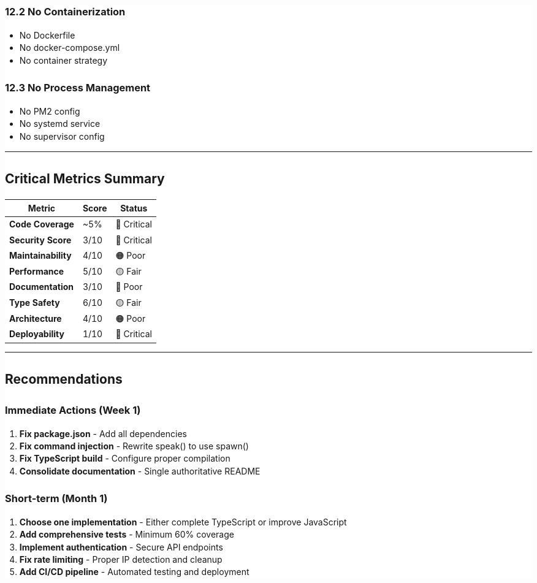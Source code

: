 ### 12.2 No Containerization

- No Dockerfile
- No docker-compose.yml
- No container strategy

### 12.3 No Process Management

- No PM2 config
- No systemd service
- No supervisor config

---

## Critical Metrics Summary

| Metric | Score | Status |
|--------|-------|--------|
| **Code Coverage** | ~5% | 🔴 Critical |
| **Security Score** | 3/10 | 🔴 Critical |
| **Maintainability** | 4/10 | 🟠 Poor |
| **Performance** | 5/10 | 🟡 Fair |
| **Documentation** | 3/10 | 🔴 Poor |
| **Type Safety** | 6/10 | 🟡 Fair |
| **Architecture** | 4/10 | 🟠 Poor |
| **Deployability** | 1/10 | 🔴 Critical |

---

## Recommendations

### Immediate Actions (Week 1)

1. **Fix package.json** - Add all dependencies
2. **Fix command injection** - Rewrite speak() to use spawn()
3. **Fix TypeScript build** - Configure proper compilation
4. **Consolidate documentation** - Single authoritative README

### Short-term (Month 1)

1. **Choose one implementation** - Either complete TypeScript or improve JavaScript
2. **Add comprehensive tests** - Minimum 60% coverage
3. **Implement authentication** - Secure API endpoints
4. **Fix rate limiting** - Proper IP detection and cleanup
5. **Add CI/CD pipeline** - Automated testing and deployment
